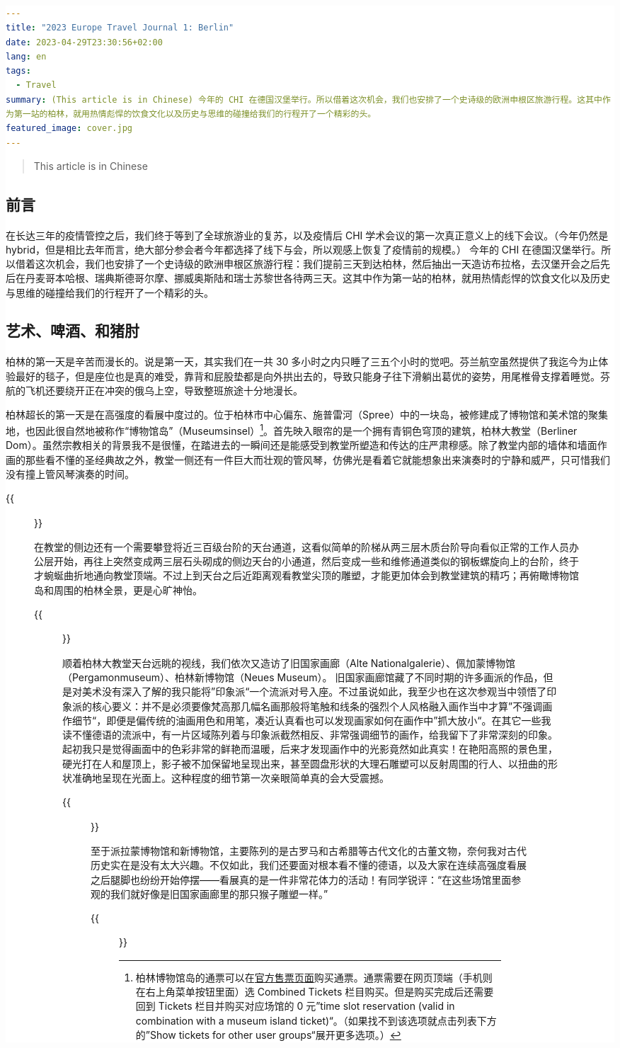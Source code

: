 ```yaml
---
title: "2023 Europe Travel Journal 1: Berlin"
date: 2023-04-29T23:30:56+02:00
lang: en
tags:
  - Travel
summary: (This article is in Chinese) 今年的 CHI 在德国汉堡举行。所以借着这次机会，我们也安排了一个史诗级的欧洲申根区旅游行程。这其中作为第一站的柏林，就用热情彪悍的饮食文化以及历史与思维的碰撞给我们的行程开了一个精彩的头。
featured_image: cover.jpg
---
```


> This article is in Chinese

## 前言

在长达三年的疫情管控之后，我们终于等到了全球旅游业的复苏，以及疫情后 CHI 学术会议的第一次真正意义上的线下会议。（今年仍然是 hybrid，但是相比去年而言，绝大部分参会者今年都选择了线下与会，所以观感上恢复了疫情前的规模。）
今年的 CHI 在德国汉堡举行。所以借着这次机会，我们也安排了一个史诗级的欧洲申根区旅游行程：我们提前三天到达柏林，然后抽出一天造访布拉格，去汉堡开会之后先后在丹麦哥本哈根、瑞典斯德哥尔摩、挪威奥斯陆和瑞士苏黎世各待两三天。这其中作为第一站的柏林，就用热情彪悍的饮食文化以及历史与思维的碰撞给我们的行程开了一个精彩的头。

## 艺术、啤酒、和猪肘

柏林的第一天是辛苦而漫长的。说是第一天，其实我们在一共 30 多小时之内只睡了三五个小时的觉吧。芬兰航空虽然提供了我迄今为止体验最好的毯子，但是座位也是真的难受，靠背和屁股垫都是向外拱出去的，导致只能身子往下滑躺出葛优的姿势，用尾椎骨支撑着睡觉。芬航的飞机还要绕开正在冲突的俄乌上空，导致整班旅途十分地漫长。

柏林超长的第一天是在高强度的看展中度过的。位于柏林市中心偏东、施普雷河（Spree）中的一块岛，被修建成了博物馆和美术馆的聚集地，也因此很自然地被称作“博物馆岛”（Museumsinsel）[^1]。首先映入眼帘的是一个拥有青铜色穹顶的建筑，柏林大教堂（Berliner Dom）。虽然宗教相关的背景我不是很懂，在踏进去的一瞬间还是能感受到教堂所塑造和传达的庄严肃穆感。除了教堂内部的墙体和墙面作画的那些看不懂的圣经典故之外，教堂一侧还有一件巨大而壮观的管风琴，仿佛光是看着它就能想象出来演奏时的宁静和威严，只可惜我们没有撞上管风琴演奏的时间。

{{<figure src="berliner-dom-organ.jpg" alt="一座巨大的管风琴架在教堂内部一侧拱门之上，拥有深红棕色充满光泽的的红木质镶边与雕像，金属管主体在当日的阳光下散发出耀眼的银色光芒" caption="柏林大教堂的管风琴">}}

在教堂的侧边还有一个需要攀登将近三百级台阶的天台通道，这看似简单的阶梯从两三层木质台阶导向看似正常的工作人员办公层开始，再往上突然变成两三层石头砌成的侧边天台的小通道，然后变成一些和维修通道类似的钢板螺旋向上的台阶，终于才蜿蜒曲折地通向教堂顶端。不过上到天台之后近距离观看教堂尖顶的雕塑，才能更加体会到教堂建筑的精巧；再俯瞰博物馆岛和周围的柏林全景，更是心旷神怡。

{{<figure src="berliner-dom-lookout.jpg" alt="左右两个图片拼贴而成。左边是一个天使模样的青铜雕塑正眺望着远方的天空，右侧是柏林施普雷河河畔的俯视图，左下角的河上有一艘游船路过，右下角的马路上停靠着一排车辆，下方有许多行人，远处的房屋建筑绵延不绝" caption="柏林大教堂远眺">}}

顺着柏林大教堂天台远眺的视线，我们依次又造访了旧国家画廊（Alte Nationalgalerie）、佩加蒙博物馆（Pergamonmuseum）、柏林新博物馆（Neues Museum）。
旧国家画廊馆藏了不同时期的许多画派的作品，但是对美术没有深入了解的我只能将”印象派“一个流派对号入座。不过虽说如此，我至少也在这次参观当中领悟了印象派的核心要义：并不是必须要像梵高那几幅名画那般将笔触和线条的强烈个人风格融入画作当中才算”不强调画作细节“，即便是偏传统的油画用色和用笔，凑近认真看也可以发现画家如何在画作中”抓大放小“。在其它一些我读不懂德语的流派中，有一片区域陈列着与印象派截然相反、非常强调细节的画作，给我留下了非常深刻的印象。起初我只是觉得画面中的色彩非常的鲜艳而温暖，后来才发现画作中的光影竟然如此真实！在艳阳高照的景色里，硬光打在人和屋顶上，影子被不加保留地呈现出来，甚至圆盘形状的大理石雕塑可以反射周围的行人、以扭曲的形状准确地呈现在光面上。这种程度的细节第一次亲眼简单真的会大受震撼。

{{<figure src="alte-nationalgalerie-paintings.jpg" alt="左右两个图片拼贴而成。左边是一幅以黄色为主色调的城市河边街景画，虽然画面用色没有很明亮，但是通过很硬的投影能看出来画面当中此时应该艳阳高照。右边是一幅城市中央一处绿地广场的画，画面正中央立着一个约四个手臂宽的圆盆状大理石质雕塑，周围围观的士兵和路人、还有周围的土路和绿地的倒影都呈现在了圆盆雕塑的表面；由于圆盆形状的缘故，人物的倒影显得矮小和扭曲，和现实世界中光滑净面的倒影如出一辙，可以推断得出画中的圆盆雕塑一尘不染，这也体现了画家极强的美术功底。" caption="旧国家画廊的两幅馆藏">}}

至于派拉蒙博物馆和新博物馆，主要陈列的是古罗马和古希腊等古代文化的古董文物，奈何我对古代历史实在是没有太大兴趣。不仅如此，我们还要面对根本看不懂的德语，以及大家在连续高强度看展之后腿脚也纷纷开始停摆——看展真的是一件非常花体力的活动！有同学锐评：“在这些场馆里面参观的我们就好像是旧国家画廊里的那只猴子雕塑一样。”

{{<figure src="alte-nationalgalerie-monkey.jpg" alt="一个猴子的雕塑。石猴蹲坐并且双手搭在膝盖上，头扭向右边望去。猿猴天生在鼻子和嘴巴中间拉长的脸形使其表情有一种“我不在乎”的神韵" caption="看展时的我们" width="300">}}


[^1]: 柏林博物馆岛的通票可以在[官方售票页面](https://shop.smb.museum/#/tickets/time?group=timeSlot)购买通票。通票需要在网页顶端（手机则在右上角菜单按钮里面）选 Combined Tickets 栏目购买。但是购买完成后还需要回到 Tickets 栏目并购买对应场馆的 0 元”time slot reservation (valid in combination with a museum island ticket)“。（如果找不到该选项就点击列表下方的”Show tickets for other user groups“展开更多选项。）
[^2]: 国会大厦的参观可以在线上预约，也可以当场预约。线上建议提前至少两周预约参观，或提前至少一个月预约导览。我们临时上网看都没有了（还是在相对淡季的 4 月）。当场预约则可以提前一两天或者当天一大早预约即可。我们九点左右去预约只剩当天最晚时段（9 – 10）的 52 位名额，八点半或更早或许可以遇到更多名额。
